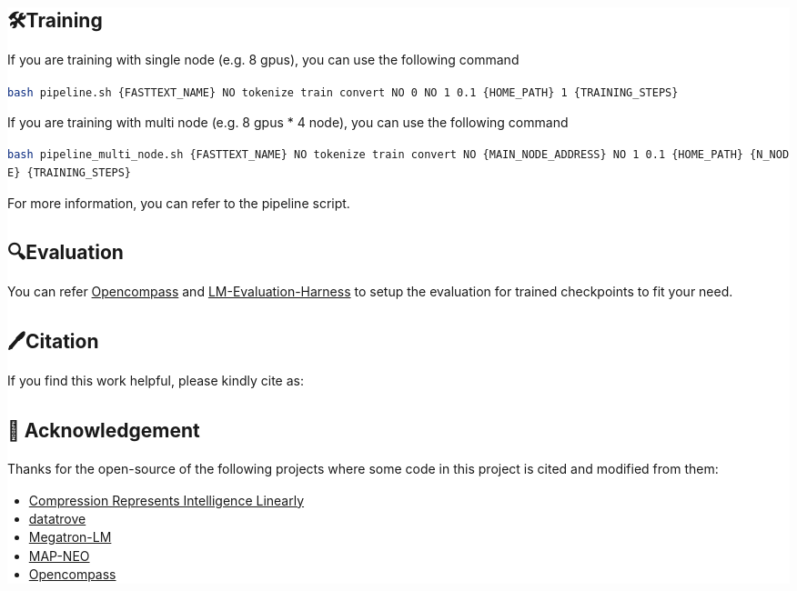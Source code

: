 

## 🛠Training
If you are training with single node (e.g. 8 gpus), you can use the following command
```bash
bash pipeline.sh {FASTTEXT_NAME} NO tokenize train convert NO 0 NO 1 0.1 {HOME_PATH} 1 {TRAINING_STEPS}
```
If you are training with multi node (e.g. 8 gpus * 4 node), you can use the following command
```bash
bash pipeline_multi_node.sh {FASTTEXT_NAME} NO tokenize train convert NO {MAIN_NODE_ADDRESS} NO 1 0.1 {HOME_PATH} {N_NODE} {TRAINING_STEPS}
```

For more information, you can refer to the pipeline script.

## 🔍Evaluation
You can refer [Opencompass](https://github.com/open-compass/opencompass) and [LM-Evaluation-Harness](https://github.com/EleutherAI/lm-evaluation-harness) to setup the evaluation for trained checkpoints to fit your need.

## 🖊️Citation
If you find this work helpful, please kindly cite as:
```

```

## 🤝 Acknowledgement
Thanks for the open-source of the following projects where some code in this project is cited and modified from them:
- [Compression Represents Intelligence Linearly](https://github.com/hkust-nlp/llm-compression-intelligence)
- [datatrove](https://github.com/huggingface/datatrove)
- [Megatron-LM](https://github.com/NVIDIA/Megatron-LM)
- [MAP-NEO](https://github.com/multimodal-art-projection/MAP-NEO)
- [Opencompass](https://github.com/open-compass/opencompass)
